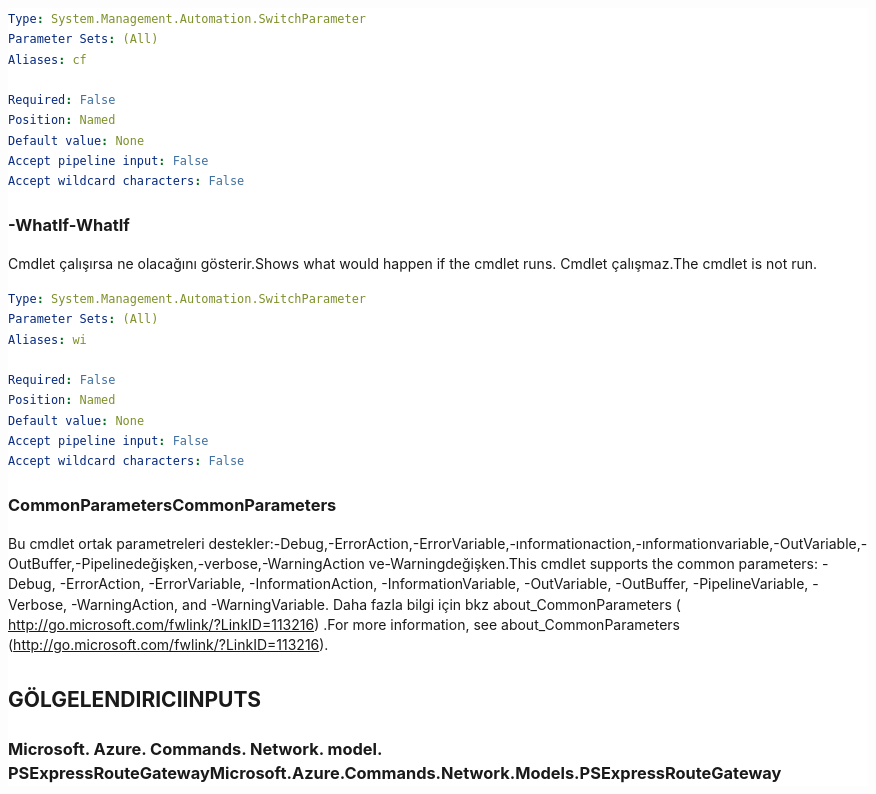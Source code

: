 ```yaml
Type: System.Management.Automation.SwitchParameter
Parameter Sets: (All)
Aliases: cf

Required: False
Position: Named
Default value: None
Accept pipeline input: False
Accept wildcard characters: False
```

### <span data-ttu-id="14e9d-140">-WhatIf</span><span class="sxs-lookup"><span data-stu-id="14e9d-140">-WhatIf</span></span>
<span data-ttu-id="14e9d-141">Cmdlet çalışırsa ne olacağını gösterir.</span><span class="sxs-lookup"><span data-stu-id="14e9d-141">Shows what would happen if the cmdlet runs.</span></span>
<span data-ttu-id="14e9d-142">Cmdlet çalışmaz.</span><span class="sxs-lookup"><span data-stu-id="14e9d-142">The cmdlet is not run.</span></span>

```yaml
Type: System.Management.Automation.SwitchParameter
Parameter Sets: (All)
Aliases: wi

Required: False
Position: Named
Default value: None
Accept pipeline input: False
Accept wildcard characters: False
```

### <span data-ttu-id="14e9d-143">CommonParameters</span><span class="sxs-lookup"><span data-stu-id="14e9d-143">CommonParameters</span></span>
<span data-ttu-id="14e9d-144">Bu cmdlet ortak parametreleri destekler:-Debug,-ErrorAction,-ErrorVariable,-ınformationaction,-ınformationvariable,-OutVariable,-OutBuffer,-Pipelinedeğişken,-verbose,-WarningAction ve-Warningdeğişken.</span><span class="sxs-lookup"><span data-stu-id="14e9d-144">This cmdlet supports the common parameters: -Debug, -ErrorAction, -ErrorVariable, -InformationAction, -InformationVariable, -OutVariable, -OutBuffer, -PipelineVariable, -Verbose, -WarningAction, and -WarningVariable.</span></span> <span data-ttu-id="14e9d-145">Daha fazla bilgi için bkz about_CommonParameters ( http://go.microsoft.com/fwlink/?LinkID=113216) .</span><span class="sxs-lookup"><span data-stu-id="14e9d-145">For more information, see about_CommonParameters (http://go.microsoft.com/fwlink/?LinkID=113216).</span></span>

## <span data-ttu-id="14e9d-146">GÖLGELENDIRICI</span><span class="sxs-lookup"><span data-stu-id="14e9d-146">INPUTS</span></span>

### <span data-ttu-id="14e9d-147">Microsoft. Azure. Commands. Network. model. PSExpressRouteGateway</span><span class="sxs-lookup"><span data-stu-id="14e9d-147">Microsoft.Azure.Commands.Network.Models.PSExpressRouteGateway</span></span>
